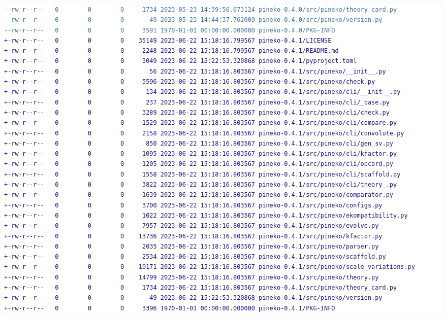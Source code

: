 ```diff
--rw-r--r--   0        0        0     1734 2023-05-23 14:39:56.673124 pineko-0.4.0/src/pineko/theory_card.py
--rw-r--r--   0        0        0       49 2023-05-23 14:44:37.762009 pineko-0.4.0/src/pineko/version.py
--rw-r--r--   0        0        0     3591 1970-01-01 00:00:00.000000 pineko-0.4.0/PKG-INFO
+-rw-r--r--   0        0        0    35149 2023-06-22 15:18:16.799567 pineko-0.4.1/LICENSE
+-rw-r--r--   0        0        0     2248 2023-06-22 15:18:16.799567 pineko-0.4.1/README.md
+-rw-r--r--   0        0        0     3049 2023-06-22 15:22:53.320868 pineko-0.4.1/pyproject.toml
+-rw-r--r--   0        0        0       56 2023-06-22 15:18:16.803567 pineko-0.4.1/src/pineko/__init__.py
+-rw-r--r--   0        0        0     5596 2023-06-22 15:18:16.803567 pineko-0.4.1/src/pineko/check.py
+-rw-r--r--   0        0        0      134 2023-06-22 15:18:16.803567 pineko-0.4.1/src/pineko/cli/__init__.py
+-rw-r--r--   0        0        0      237 2023-06-22 15:18:16.803567 pineko-0.4.1/src/pineko/cli/_base.py
+-rw-r--r--   0        0        0     3289 2023-06-22 15:18:16.803567 pineko-0.4.1/src/pineko/cli/check.py
+-rw-r--r--   0        0        0     1529 2023-06-22 15:18:16.803567 pineko-0.4.1/src/pineko/cli/compare.py
+-rw-r--r--   0        0        0     2158 2023-06-22 15:18:16.803567 pineko-0.4.1/src/pineko/cli/convolute.py
+-rw-r--r--   0        0        0      850 2023-06-22 15:18:16.803567 pineko-0.4.1/src/pineko/cli/gen_sv.py
+-rw-r--r--   0        0        0     1095 2023-06-22 15:18:16.803567 pineko-0.4.1/src/pineko/cli/kfactor.py
+-rw-r--r--   0        0        0     1205 2023-06-22 15:18:16.803567 pineko-0.4.1/src/pineko/cli/opcard.py
+-rw-r--r--   0        0        0     1558 2023-06-22 15:18:16.803567 pineko-0.4.1/src/pineko/cli/scaffold.py
+-rw-r--r--   0        0        0     3822 2023-06-22 15:18:16.803567 pineko-0.4.1/src/pineko/cli/theory_.py
+-rw-r--r--   0        0        0     1639 2023-06-22 15:18:16.803567 pineko-0.4.1/src/pineko/comparator.py
+-rw-r--r--   0        0        0     3700 2023-06-22 15:18:16.803567 pineko-0.4.1/src/pineko/configs.py
+-rw-r--r--   0        0        0     1022 2023-06-22 15:18:16.803567 pineko-0.4.1/src/pineko/ekompatibility.py
+-rw-r--r--   0        0        0     7957 2023-06-22 15:18:16.803567 pineko-0.4.1/src/pineko/evolve.py
+-rw-r--r--   0        0        0    13736 2023-06-22 15:18:16.803567 pineko-0.4.1/src/pineko/kfactor.py
+-rw-r--r--   0        0        0     2035 2023-06-22 15:18:16.803567 pineko-0.4.1/src/pineko/parser.py
+-rw-r--r--   0        0        0     2534 2023-06-22 15:18:16.803567 pineko-0.4.1/src/pineko/scaffold.py
+-rw-r--r--   0        0        0    10171 2023-06-22 15:18:16.803567 pineko-0.4.1/src/pineko/scale_variations.py
+-rw-r--r--   0        0        0    14799 2023-06-22 15:18:16.803567 pineko-0.4.1/src/pineko/theory.py
+-rw-r--r--   0        0        0     1734 2023-06-22 15:18:16.803567 pineko-0.4.1/src/pineko/theory_card.py
+-rw-r--r--   0        0        0       49 2023-06-22 15:22:53.320868 pineko-0.4.1/src/pineko/version.py
+-rw-r--r--   0        0        0     3396 1970-01-01 00:00:00.000000 pineko-0.4.1/PKG-INFO
```
